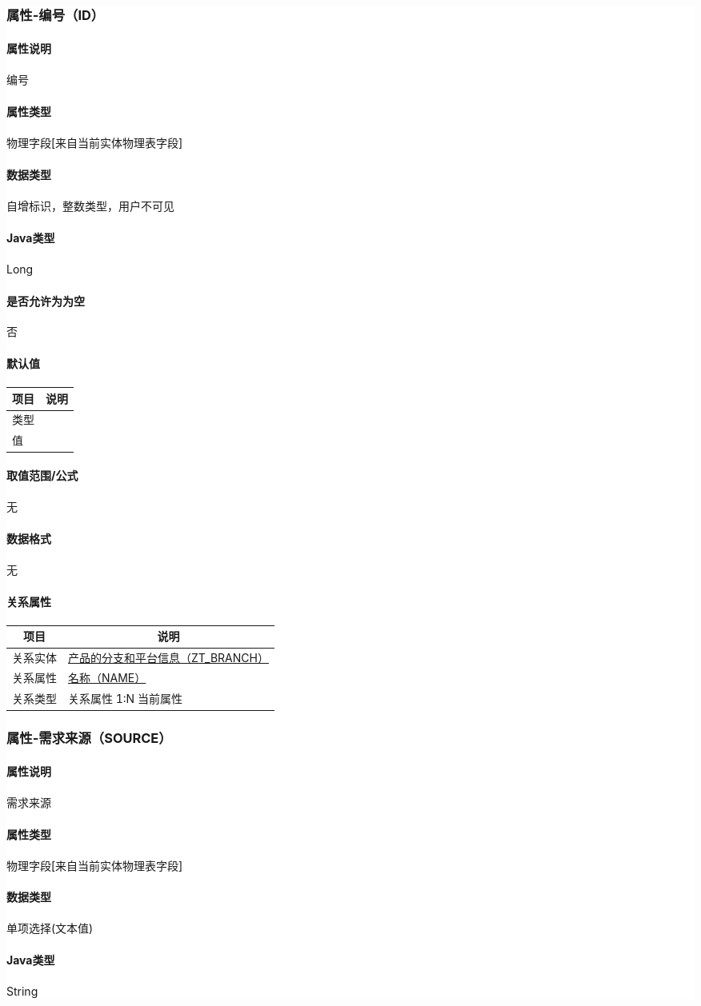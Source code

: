 ### 属性-编号（ID）
#### 属性说明
编号

#### 属性类型
物理字段[来自当前实体物理表字段]

#### 数据类型
自增标识，整数类型，用户不可见

#### Java类型
Long

#### 是否允许为为空
否

#### 默认值
| 项目 | 说明 |
| -- | -- |
| 类型 |  |
| 值 |  |

#### 取值范围/公式
无

#### 数据格式
无

#### 关系属性
| 项目 | 说明 |
| -- | -- |
| 关系实体 | [产品的分支和平台信息（ZT_BRANCH）](../zentao/Branch) |
| 关系属性 | [名称（NAME）](../zentao/Branch/#属性-名称（NAME）) |
| 关系类型 | 关系属性 1:N 当前属性 |

### 属性-需求来源（SOURCE）
#### 属性说明
需求来源

#### 属性类型
物理字段[来自当前实体物理表字段]

#### 数据类型
单项选择(文本值)

#### Java类型
String

